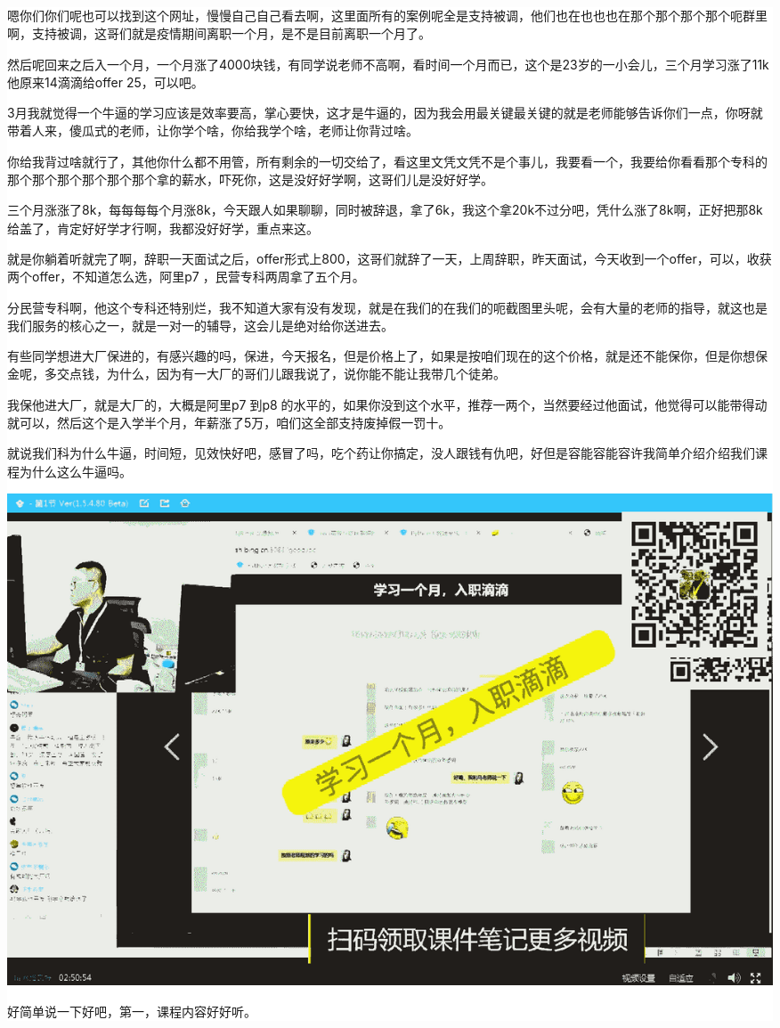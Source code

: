 嗯你们你们呢也可以找到这个网址，慢慢自己自己看去啊，这里面所有的案例呢全是支持被调，他们也在也也也在那个那个那个那个呃群里啊，支持被调，这哥们就是疫情期间离职一个月，是不是目前离职一个月了。

然后呢回来之后入一个月，一个月涨了4000块钱，有同学说老师不高啊，看时间一个月而已，这个是23岁的一小会儿，三个月学习涨了11k他原来14滴滴给offer 25，可以吧。

3月我就觉得一个牛逼的学习应该是效率要高，掌心要快，这才是牛逼的，因为我会用最关键最关键的就是老师能够告诉你们一点，你呀就带着人来，傻瓜式的老师，让你学个啥，你给我学个啥，老师让你背过啥。

你给我背过啥就行了，其他你什么都不用管，所有剩余的一切交给了，看这里文凭文凭不是个事儿，我要看一个，我要给你看看那个专科的那个那个那个那个那个那个拿的薪水，吓死你，这是没好好学啊，这哥们儿是没好好学。

三个月涨涨了8k，每每每每个月涨8k，今天跟人如果聊聊，同时被辞退，拿了6k，我这个拿20k不过分吧，凭什么涨了8k啊，正好把那8k给盖了，肯定好好学才行啊，我都没好好学，重点来这。

就是你躺着听就完了啊，辞职一天面试之后，offer形式上800，这哥们就辞了一天，上周辞职，昨天面试，今天收到一个offer，可以，收获两个offer，不知道怎么选，阿里p7 ，民营专科两周拿了五个月。

分民营专科啊，他这个专科还特别烂，我不知道大家有没有发现，就是在我们的在我们的呃截图里头呢，会有大量的老师的指导，就这也是我们服务的核心之一，就是一对一的辅导，这会儿是绝对给你送进去。

有些同学想进大厂保进的，有感兴趣的吗，保进，今天报名，但是价格上了，如果是按咱们现在的这个价格，就是还不能保你，但是你想保金呢，多交点钱，为什么，因为有一大厂的哥们儿跟我说了，说你能不能让我带几个徒弟。

我保他进大厂，就是大厂的，大概是阿里p7 到p8 的水平的，如果你没到这个水平，推荐一两个，当然要经过他面试，他觉得可以能带得动就可以，然后这个是入学半个月，年薪涨了5万，咱们这全部支持废掉假一罚十。

就说我们科为什么牛逼，时间短，见效快好吧，感冒了吗，吃个药让你搞定，没人跟钱有仇吧，好但是容能容能容许我简单介绍介绍我们课程为什么这么牛逼吗。



![](img/babc4ad10672c26005d73f1b6cc857c9_11.png)

好简单说一下好吧，第一，课程内容好好听。
